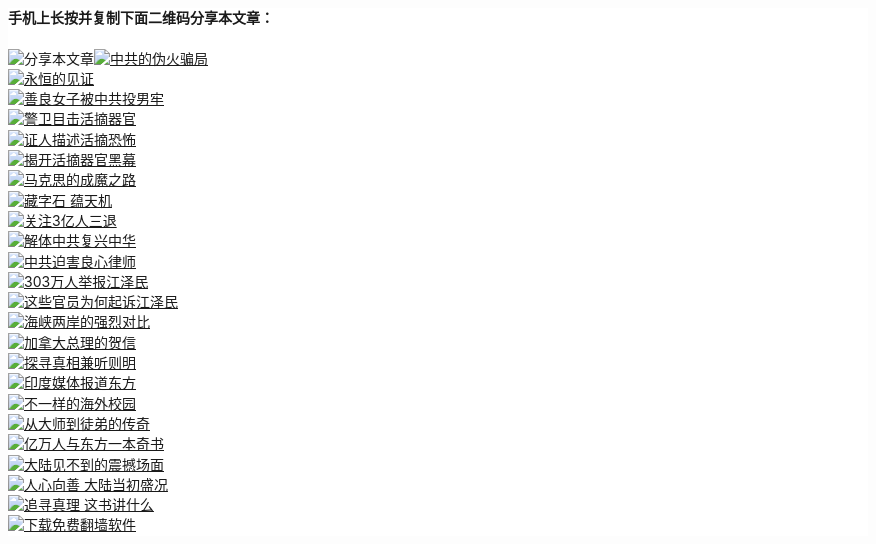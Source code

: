 <strong>手机上长按并复制下面二维码分享本文章：</strong><br><br><img src="http://d1p1.ip.zn2.us/v.php?action=qrcode&url=https://github.com/wlrgim293/djy/blob/master/gb/12/4/29/n3576976.md%231" title="分享本文章"></td><td VALIGN=TOP><a href="https://github.com/wlrgim293/djy/blob/master/gb/16/1/21/n4622075.md?dfh#1" target="_blank"><img src="https://raw.githubusercontent.com/wlrgim293/djy/master/gb/300/wei-f1.jpg" title="中共的伪火骗局"  alt="中共的伪火骗局"></a><br><a href="https://github.com/wlrgim293/www/blob/master/README.md?dfh#9" target="_blank"><img src="https://raw.githubusercontent.com/wlrgim293/djy/master/gb/300/yong-h.jpg" title="永恒的见证"  alt="永恒的见证"></a><br><a href="https://github.com/wlrgim293/djy/blob/master/gb/13/9/29/n3974789.md?dfh#1" target="_blank"><img src="https://raw.githubusercontent.com/wlrgim293/djy/master/gb/300/shang-lnz.jpg" title="善良女子被中共投男牢"  alt="善良女子被中共投男牢"></a><br><a href="https://github.com/wlrgim293/djy/blob/master/gb/16/3/16/n4663449.md?dfh#1" target="_blank"><img src="https://raw.githubusercontent.com/wlrgim293/djy/master/gb/300/huo-z3.jpg" title="警卫目击活摘器官"  alt="警卫目击活摘器官"></a><br><a href="https://github.com/wlrgim293/djy/blob/master/gb/16/8/7/n8177641.md?dfh#1" target="_blank"><img src="https://raw.githubusercontent.com/wlrgim293/djy/master/gb/300/huo-z4.jpg" title="证人描述活摘恐怖"  alt="证人描述活摘恐怖"></a><br><a href="https://github.com/wlrgim293/djy/blob/master/gb/10/4/19/n2881569.md?dfh#1" target="_blank"><img src="https://raw.githubusercontent.com/wlrgim293/djy/master/gb/300/huo-z1.jpg" title="揭开活摘器官黑幕"  alt="揭开活摘器官黑幕"></a><br><a href="https://github.com/wlrgim293/djy/blob/master/gb/10/11/7/n3077476.md?dfh#1" target="_blank"><img src="https://raw.githubusercontent.com/wlrgim293/djy/master/gb/300/ma-ks.jpg" title="马克思的成魔之路"  alt="马克思的成魔之路"></a><br><a href="https://github.com/wlrgim293/djy/blob/master/gb/14/6/9/n4173977.md?dfh#1" target="_blank"><img src="https://raw.githubusercontent.com/wlrgim293/djy/master/gb/300/chang-zs.jpg" title="藏字石 蕴天机"  alt="藏字石 蕴天机"></a><br><a href="https://github.com/wlrgim293/djy/blob/master/gb/18/5/10/n10381511.md?dfh#1" target="_blank"><img src="https://raw.githubusercontent.com/wlrgim293/djy/master/gb/300/st1.jpg" title="关注3亿人三退"  alt="关注3亿人三退"></a><br><a href="https://github.com/wlrgim293/djy/blob/master/gb/18/3/21/n10237682.md?dfh#1" target="_blank"><img src="https://raw.githubusercontent.com/wlrgim293/djy/master/gb/300/jie-t.jpg" title="解体中共复兴中华"  alt="解体中共复兴中华"></a><br><a href="https://github.com/wlrgim293/djy/blob/master/gb/9/2/9/n2422991.md?dfh#1" target="_blank"><img src="https://raw.githubusercontent.com/wlrgim293/djy/master/gb/300/gao-zs.jpg" title="中共迫害良心律师"  alt="中共迫害良心律师"></a><br><a href="https://github.com/wlrgim293/djy/blob/master/gb/18/12/9/n10900044.md?dfh#1" target="_blank"><img src="https://raw.githubusercontent.com/wlrgim293/djy/master/gb/300/sj1.jpg" title="303万人举报江泽民"  alt="303万人举报江泽民"></a><br><a href="https://github.com/wlrgim293/djy/blob/master/gb/18/8/28/n10672014.md?dfh#1" target="_blank"><img src="https://raw.githubusercontent.com/wlrgim293/djy/master/gb/300/sj2.jpg" title="这些官员为何起诉江泽民"  alt="这些官员为何起诉江泽民"></a><br><a href="https://github.com/wlrgim293/djy/blob/master/gb/8/12/18/n2367165.md?dfh#1" target="_blank"><img src="https://raw.githubusercontent.com/wlrgim293/djy/master/gb/300/liangan.jpg" title="海峡两岸的强烈对比"  alt="海峡两岸的强烈对比"></a><br><a href="https://github.com/wlrgim293/djy/blob/master/gb/15/12/10/n4593139.md?dfh#1" target="_blank"><img src="https://raw.githubusercontent.com/wlrgim293/djy/master/gb/300/jia-ndzl.jpg" title="加拿大总理的贺信"  alt="加拿大总理的贺信"></a><br><a href="https://github.com/wlrgim293/djy/blob/master/gb/11/6/17/n3289382.md?dfh#1" target="_blank"><img src="https://raw.githubusercontent.com/wlrgim293/djy/master/gb/300/xiao-wd.jpg" title="探寻真相兼听则明"  alt="探寻真相兼听则明"></a><br><a href="https://github.com/wlrgim293/djy/blob/master/gb/18/10/27/n10812623.md?dfh#1" target="_blank"><img src="https://raw.githubusercontent.com/wlrgim293/djy/master/gb/300/yindu.jpg" title="印度媒体报道东方"  alt="印度媒体报道东方"></a><br><a href="https://github.com/wlrgim293/djy/blob/master/gb/18/6/9/n10469652.md?dfh#1" target="_blank"><img src="https://raw.githubusercontent.com/wlrgim293/djy/master/gb/300/xie-j.jpg" title="不一样的海外校园"  alt="不一样的海外校园"></a><br><a href="https://github.com/wlrgim293/djy/blob/master/gb/7/4/5/n1669415.md?dfh#1" target="_blank"><img src="https://raw.githubusercontent.com/wlrgim293/djy/master/gb/300/li-up.jpg" title="从大师到徒弟的传奇"  alt="从大师到徒弟的传奇"></a><br><a href="https://github.com/wlrgim293/djy/blob/master/gb/17/5/26/n9191512.md?dfh#1" target="_blank"><img src="https://raw.githubusercontent.com/wlrgim293/djy/master/gb/300/zfl2.jpg" title="亿万人与东方一本奇书"  alt="亿万人与东方一本奇书"></a><br><a href="https://github.com/wlrgim293/djy/blob/master/gb/13/11/27/n4020290.md?dfh#1" target="_blank"><img src="https://raw.githubusercontent.com/wlrgim293/djy/master/gb/300/zhen-h.jpg" title="大陆见不到的震撼场面"  alt="大陆见不到的震撼场面"></a><br><a href="https://github.com/wlrgim293/djy/blob/master/gb/15/7/17/n4482910.md?dfh#1" target="_blank"><img src="https://raw.githubusercontent.com/wlrgim293/djy/master/gb/300/dalu-sk.jpg" title="人心向善 大陆当初盛况"  alt="人心向善 大陆当初盛况"></a><br><a href="https://github.com/wlrgim293/djy/blob/master/gb/19/1/5/n10955468.md?dfh#1" target="_blank"><img src="https://raw.githubusercontent.com/wlrgim293/djy/master/gb/300/zfl1.jpg" title="追寻真理 这书讲什么"  alt="追寻真理 这书讲什么"></a><br><a href="https://github.com/wlrgim293/www/blob/master/README.md?dfh#1" target="_blank"><img src="https://raw.githubusercontent.com/wlrgim293/djy/master/gb/300/fq1.jpg" title="下载免费翻墙软件"  alt="下载免费翻墙软件"></a><br></td></tr></table>

